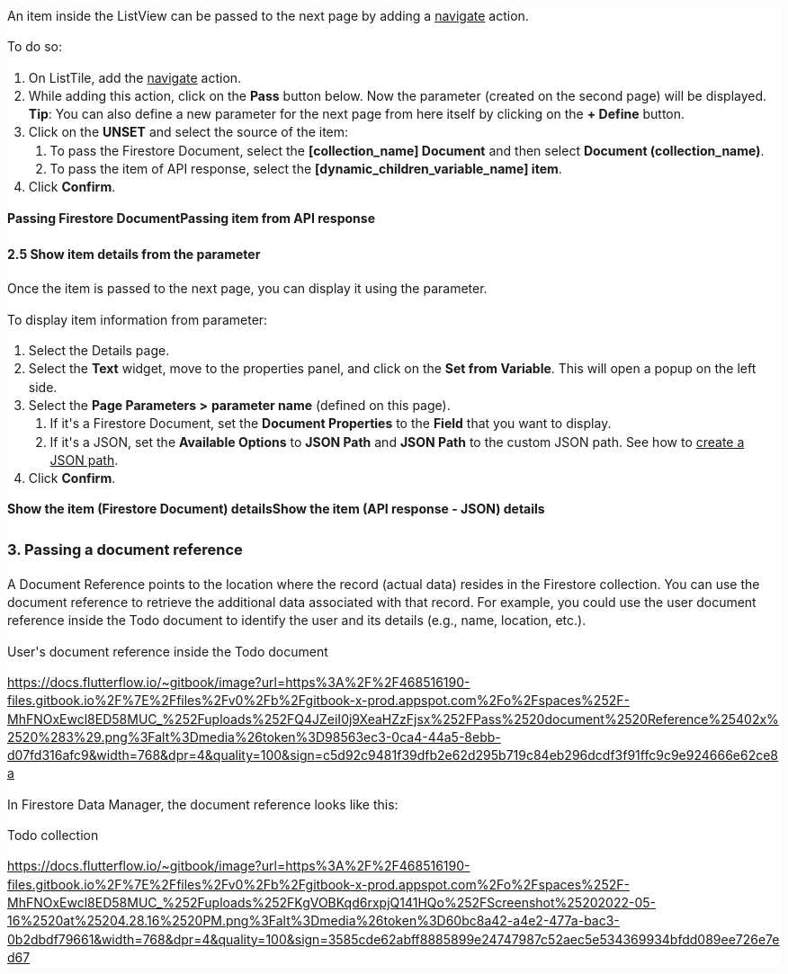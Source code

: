 An item inside the ListView can be passed to the next page by adding a [navigate](https://docs.flutterflow.io/actions/actions/navigation/navigate#navigate-to-action) action.

To do so:

1. On ListTile, add the [navigate](https://docs.flutterflow.io/actions/actions/navigation/navigate#navigate-to-action) action.
2. While adding this action, click on the **Pass** button below. Now the parameter (created on the second page) will be displayed. **Tip**: You can also define a new parameter for the next page from here itself by clicking on the **+ Define** button.
3. Click on the **UNSET** and select the source of the item:
    1. To pass the Firestore Document, select the **[collection_name] Document** and then select **Document (collection_name)**.
    2. To pass the item of API response, select the **[dynamic_children_variable_name] item**.
4. Click **Confirm**.

**Passing Firestore DocumentPassing item from API response**

#### 2.5 Show item details from the parameter

Once the item is passed to the next page, you can display it using the parameter.

To display item information from parameter:

1. Select the Details page.
2. Select the **Text** widget, move to the properties panel, and click on the **Set from Variable**. This will open a popup on the left side.
3. Select the **Page Parameters >** **parameter name** (defined on this page).
    1. If it's a Firestore Document, set the **Document Properties** to the **Field** that you want to display.
    2. If it's a JSON, set the **Available Options** to **JSON Path** and **JSON Path** to the custom JSON path. See how to [create a JSON path](https://docs.flutterflow.io/data-and-backend/api-calls/api-calls-101#json-path).
4. Click **Confirm**.

**Show the item (Firestore Document) detailsShow the item (API response - JSON) details**

### 3. Passing a document reference

A Document Reference points to the location where the record (actual data) resides in the Firestore collection. You can use the document reference to retrieve the additional data associated with that record. For example, you could use the user document reference inside the Todo document to identify the user and its details (e.g., name, location, etc.).

User's document reference inside the Todo document

https://docs.flutterflow.io/~gitbook/image?url=https%3A%2F%2F468516190-files.gitbook.io%2F%7E%2Ffiles%2Fv0%2Fb%2Fgitbook-x-prod.appspot.com%2Fo%2Fspaces%252F-MhFNOxEwcl8ED58MUC_%252Fuploads%252FQ4JZeiI0j9XeaHZzFjsx%252FPass%2520document%2520Reference%25402x%2520%283%29.png%3Falt%3Dmedia%26token%3D98563ec3-0ca4-44a5-8ebb-d07fd316afc9&width=768&dpr=4&quality=100&sign=c5d92c9481f39dfb2e62d295b719c84eb296dcdf3f91ffc9c9e924666e62ce8a

In Firestore Data Manager, the document reference looks like this:

Todo collection

https://docs.flutterflow.io/~gitbook/image?url=https%3A%2F%2F468516190-files.gitbook.io%2F%7E%2Ffiles%2Fv0%2Fb%2Fgitbook-x-prod.appspot.com%2Fo%2Fspaces%252F-MhFNOxEwcl8ED58MUC_%252Fuploads%252FKgVOBKqd6rxpjQ141HQo%252FScreenshot%25202022-05-16%2520at%25204.28.16%2520PM.png%3Falt%3Dmedia%26token%3D60bc8a42-a4e2-477a-bac3-0b2dbdf79661&width=768&dpr=4&quality=100&sign=3585cde62abff8885899e24747987c52aec5e534369934bfdd089ee726e7ed67
